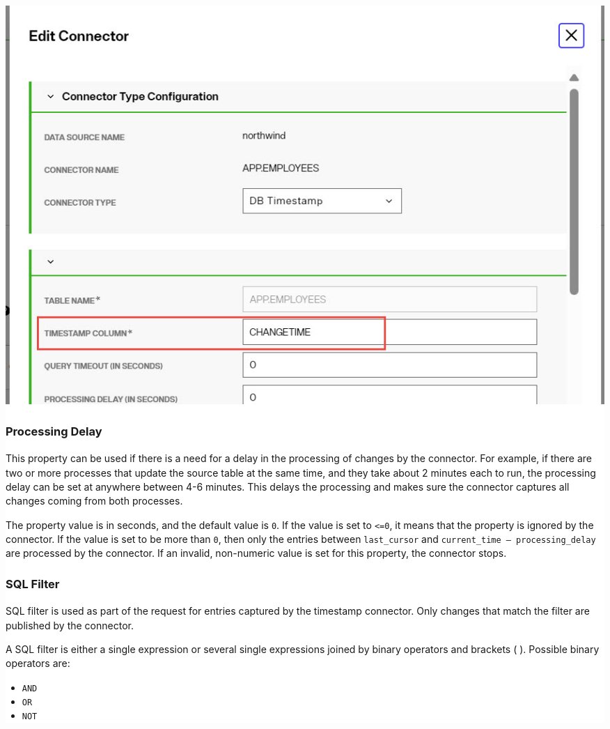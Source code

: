 ![The Timestamp Column property value in the Core Properties section, which has been set as `CHANGETIME`](Media/timestamp-column.jpg)

### Processing Delay

This property can be used if there is a need for a delay in the processing of changes by the connector. For example, if there are two or more processes that update the source table at the same time, and they take about 2 minutes each to run, the processing delay can be set at anywhere between 4-6 minutes. This delays the processing and makes sure the connector captures all changes coming from both processes.

The property value is in seconds, and the default value is `0`. If the value is set to `<=0`, it means that the property is ignored by the connector. If the value is set to be more than `0`, then only the entries between `last_cursor` and `current_time – processing_delay` are processed by the connector. If an invalid, non-numeric value is set for this property, the connector stops.

### SQL Filter

SQL filter is used as part of the request for entries captured by the timestamp connector. Only changes that match the filter are published by the connector.

A SQL filter is either a single expression or several single expressions joined by binary operators and brackets ( ). Possible binary operators are:

- `AND`
- `OR`
- `NOT`
